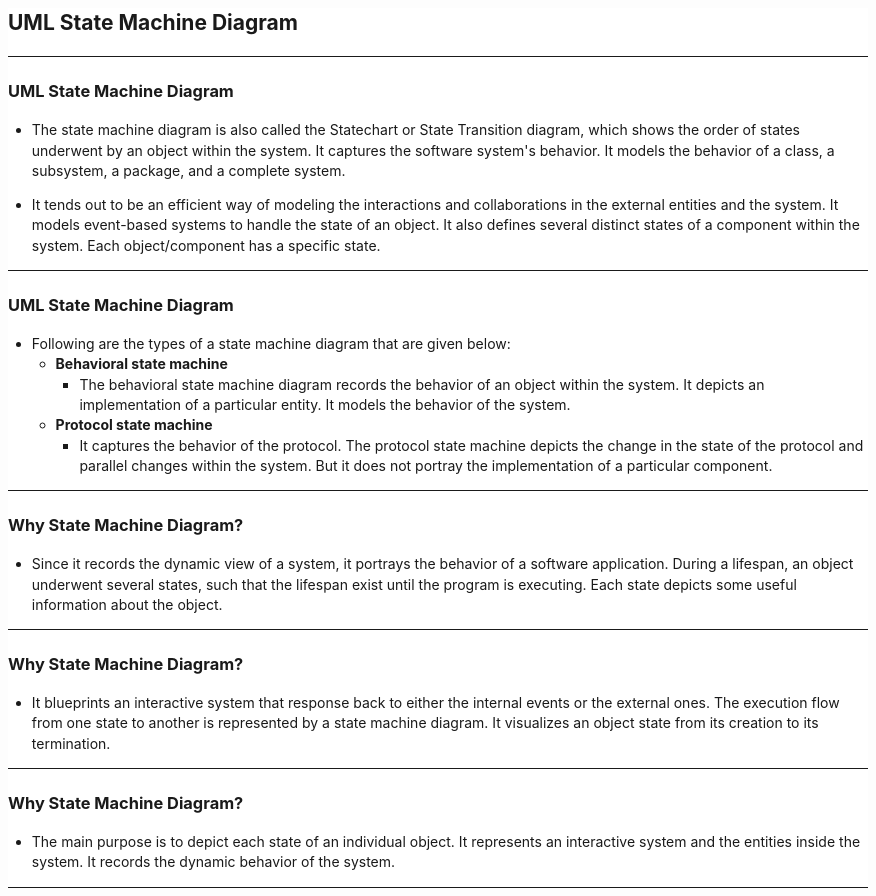 
## **UML State Machine Diagram**

---

### UML State Machine Diagram

- The state machine diagram is also called the Statechart or State Transition diagram, which shows the order of states underwent by an object within the system. It captures the software system's behavior. It models the behavior of a class, a subsystem, a package, and a complete system.

- It tends out to be an efficient way of modeling the interactions and collaborations in the external entities and the system. It models event-based systems to handle the state of an object. It also defines several distinct states of a component within the system. Each object/component has a specific state.

---

### UML State Machine Diagram

- Following are the types of a state machine diagram that are given below:
  - **Behavioral state machine**
    - The behavioral state machine diagram records the behavior of an object within the system. It depicts an implementation of a particular entity. It models the behavior of the system.
  - **Protocol state machine**
    - It captures the behavior of the protocol. The protocol state machine depicts the change in the state of the protocol and parallel changes within the system. But it does not portray the implementation of a particular component.

---

### Why State Machine Diagram?

- Since it records the dynamic view of a system, it portrays the behavior of a software application. During a lifespan, an object underwent several states, such that the lifespan exist until the program is executing. Each state depicts some useful information about the object.


---

### Why State Machine Diagram?

- It blueprints an interactive system that response back to either the internal events or the external ones. The execution flow from one state to another is represented by a state machine diagram. It visualizes an object state from its creation to its termination.

---

### Why State Machine Diagram?

- The main purpose is to depict each state of an individual object. It represents an interactive system and the entities inside the system. It records the dynamic behavior of the system.

---
